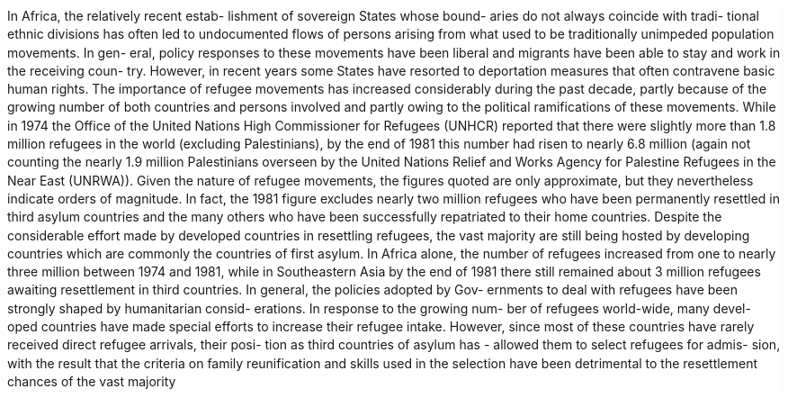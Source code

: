 In Africa, the relatively recent estab- 
lishment of sovereign States whose bound- 
aries do not always coincide with tradi- 
tional ethnic divisions has often led to 
undocumented flows of persons arising 
from what used to be traditionally 
unimpeded population movements. In gen- 
eral, policy responses to these movements 
have been liberal and migrants have been 
able to stay and work in the receiving coun- 
try. However, in recent years some States 
have resorted to deportation measures that 
often contravene basic human rights. 
The importance of refugee movements 
has increased considerably during the past 
decade, partly because of the growing 
number of both countries and persons 
involved and partly owing to the political 
ramifications of these movements. While 
in 1974 the Office of the United Nations 
High Commissioner for Refugees 
(UNHCR) reported that there were 
slightly more than 1.8 million refugees in 
the world (excluding Palestinians), by the 
end of 1981 this number had risen to nearly 
6.8 million (again not counting the nearly 
1.9 million Palestinians overseen by the 
United Nations Relief and Works Agency 
for Palestine Refugees in the Near East 
(UNRWA)). 
Given the nature of refugee movements, 
the figures quoted are only approximate, 
but they nevertheless indicate orders of 
magnitude. In fact, the 1981 figure 
excludes nearly two million refugees who 
have been permanently resettled in third 
asylum countries and the many others who 
have been successfully repatriated to their 
home countries. Despite the considerable 
effort made by developed countries in 
resettling refugees, the vast majority are 
still being hosted by developing countries 
which are commonly the countries of first 
asylum. In Africa alone, the number of 
refugees increased from one to nearly three 
million between 1974 and 1981, while in 
Southeastern Asia by the end of 1981 there 
still remained about 3 million refugees 
awaiting resettlement in third countries. 
In general, the policies adopted by Gov- 
ernments to deal with refugees have been 
strongly shaped by humanitarian consid- 
erations. In response to the growing num- 
ber of refugees world-wide, many devel- 
oped countries have made special efforts 
to increase their refugee intake. However, 
since most of these countries have rarely 
received direct refugee arrivals, their posi- 
tion as third countries of asylum has - 
allowed them to select refugees for admis- 
sion, with the result that the criteria on 
family reunification and skills used in the 
selection have been detrimental to the 
resettlement chances of the vast majority 